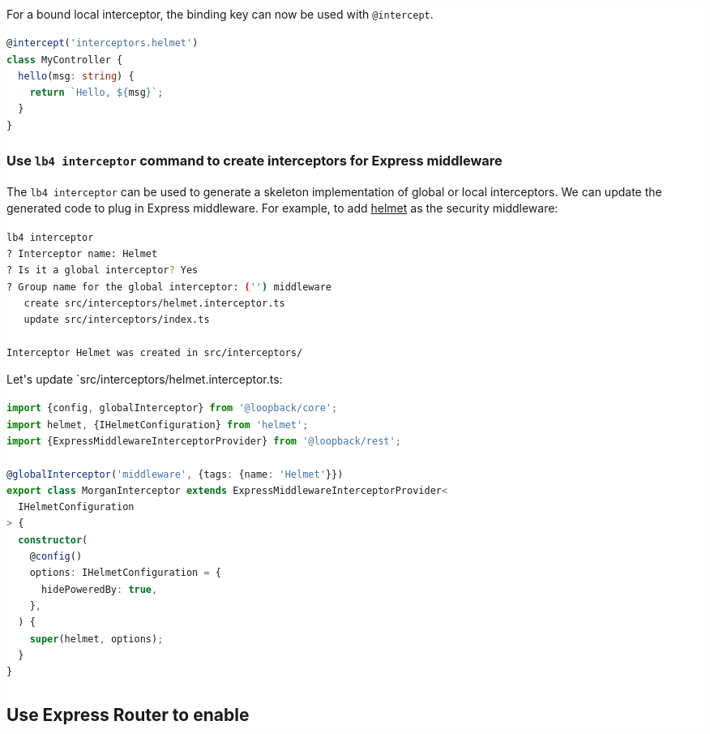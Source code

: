 For a bound local interceptor, the binding key can now be used with
`@intercept`.

```ts
@intercept('interceptors.helmet')
class MyController {
  hello(msg: string) {
    return `Hello, ${msg}`;
  }
}
```

### Use `lb4 interceptor` command to create interceptors for Express middleware

The `lb4 interceptor` can be used to generate a skeleton implementation of
global or local interceptors. We can update the generated code to plug in
Express middleware. For example, to add
[helmet](https://github.com/helmetjs/helmet) as the security middleware:

```sh
lb4 interceptor
? Interceptor name: Helmet
? Is it a global interceptor? Yes
? Group name for the global interceptor: ('') middleware
   create src/interceptors/helmet.interceptor.ts
   update src/interceptors/index.ts

Interceptor Helmet was created in src/interceptors/
```

Let's update `src/interceptors/helmet.interceptor.ts:

```ts
import {config, globalInterceptor} from '@loopback/core';
import helmet, {IHelmetConfiguration} from 'helmet';
import {ExpressMiddlewareInterceptorProvider} from '@loopback/rest';

@globalInterceptor('middleware', {tags: {name: 'Helmet'}})
export class MorganInterceptor extends ExpressMiddlewareInterceptorProvider<
  IHelmetConfiguration
> {
  constructor(
    @config()
    options: IHelmetConfiguration = {
      hidePoweredBy: true,
    },
  ) {
    super(helmet, options);
  }
}
```

## Use Express Router to enable
